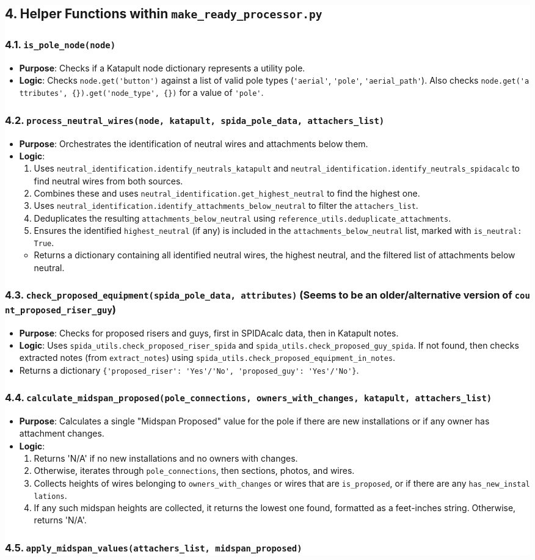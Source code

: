 ## 4. Helper Functions within `make_ready_processor.py`

### 4.1. `is_pole_node(node)`

*   **Purpose**: Checks if a Katapult node dictionary represents a utility pole.
*   **Logic**: Checks `node.get('button')` against a list of valid pole types (`'aerial'`, `'pole'`, `'aerial_path'`). Also checks `node.get('attributes', {}).get('node_type', {})` for a value of `'pole'`.

### 4.2. `process_neutral_wires(node, katapult, spida_pole_data, attachers_list)`

*   **Purpose**: Orchestrates the identification of neutral wires and attachments below them.
*   **Logic**:
    1.  Uses `neutral_identification.identify_neutrals_katapult` and `neutral_identification.identify_neutrals_spidacalc` to find neutral wires from both sources.
    2.  Combines these and uses `neutral_identification.get_highest_neutral` to find the highest one.
    3.  Uses `neutral_identification.identify_attachments_below_neutral` to filter the `attachers_list`.
    4.  Deduplicates the resulting `attachments_below_neutral` using `reference_utils.deduplicate_attachments`.
    5.  Ensures the identified `highest_neutral` (if any) is included in the `attachments_below_neutral` list, marked with `is_neutral: True`.
    *   Returns a dictionary containing all identified neutral wires, the highest neutral, and the filtered list of attachments below neutral.

### 4.3. `check_proposed_equipment(spida_pole_data, attributes)` (Seems to be an older/alternative version of `count_proposed_riser_guy`)

*   **Purpose**: Checks for proposed risers and guys, first in SPIDAcalc data, then in Katapult notes.
*   **Logic**: Uses `spida_utils.check_proposed_riser_spida` and `spida_utils.check_proposed_guy_spida`. If not found, then checks extracted notes (from `extract_notes`) using `spida_utils.check_proposed_equipment_in_notes`.
*   Returns a dictionary `{'proposed_riser': 'Yes'/'No', 'proposed_guy': 'Yes'/'No'}`.

### 4.4. `calculate_midspan_proposed(pole_connections, owners_with_changes, katapult, attachers_list)`

*   **Purpose**: Calculates a single "Midspan Proposed" value for the pole if there are new installations or if any owner has attachment changes.
*   **Logic**:
    1.  Returns 'N/A' if no new installations and no owners with changes.
    2.  Otherwise, iterates through `pole_connections`, then sections, photos, and wires.
    3.  Collects heights of wires belonging to `owners_with_changes` or wires that are `is_proposed`, or if there are any `has_new_installations`.
    4.  If any such midspan heights are collected, it returns the lowest one found, formatted as a feet-inches string. Otherwise, returns 'N/A'.

### 4.5. `apply_midspan_values(attachers_list, midspan_proposed)`
